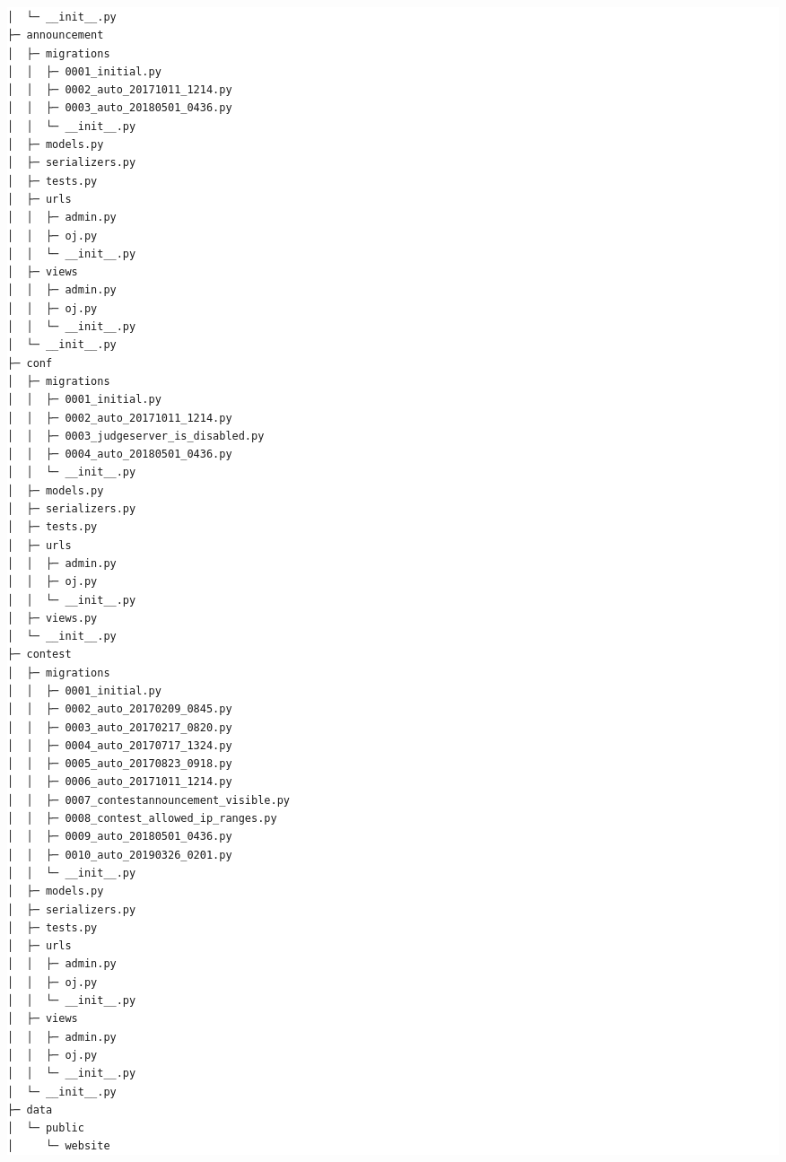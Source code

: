 ```
│  └─ __init__.py
├─ announcement
│  ├─ migrations
│  │  ├─ 0001_initial.py
│  │  ├─ 0002_auto_20171011_1214.py
│  │  ├─ 0003_auto_20180501_0436.py
│  │  └─ __init__.py
│  ├─ models.py
│  ├─ serializers.py
│  ├─ tests.py
│  ├─ urls
│  │  ├─ admin.py
│  │  ├─ oj.py
│  │  └─ __init__.py
│  ├─ views
│  │  ├─ admin.py
│  │  ├─ oj.py
│  │  └─ __init__.py
│  └─ __init__.py
├─ conf
│  ├─ migrations
│  │  ├─ 0001_initial.py
│  │  ├─ 0002_auto_20171011_1214.py
│  │  ├─ 0003_judgeserver_is_disabled.py
│  │  ├─ 0004_auto_20180501_0436.py
│  │  └─ __init__.py
│  ├─ models.py
│  ├─ serializers.py
│  ├─ tests.py
│  ├─ urls
│  │  ├─ admin.py
│  │  ├─ oj.py
│  │  └─ __init__.py
│  ├─ views.py
│  └─ __init__.py
├─ contest
│  ├─ migrations
│  │  ├─ 0001_initial.py
│  │  ├─ 0002_auto_20170209_0845.py
│  │  ├─ 0003_auto_20170217_0820.py
│  │  ├─ 0004_auto_20170717_1324.py
│  │  ├─ 0005_auto_20170823_0918.py
│  │  ├─ 0006_auto_20171011_1214.py
│  │  ├─ 0007_contestannouncement_visible.py
│  │  ├─ 0008_contest_allowed_ip_ranges.py
│  │  ├─ 0009_auto_20180501_0436.py
│  │  ├─ 0010_auto_20190326_0201.py
│  │  └─ __init__.py
│  ├─ models.py
│  ├─ serializers.py
│  ├─ tests.py
│  ├─ urls
│  │  ├─ admin.py
│  │  ├─ oj.py
│  │  └─ __init__.py
│  ├─ views
│  │  ├─ admin.py
│  │  ├─ oj.py
│  │  └─ __init__.py
│  └─ __init__.py
├─ data
│  └─ public
│     └─ website
```